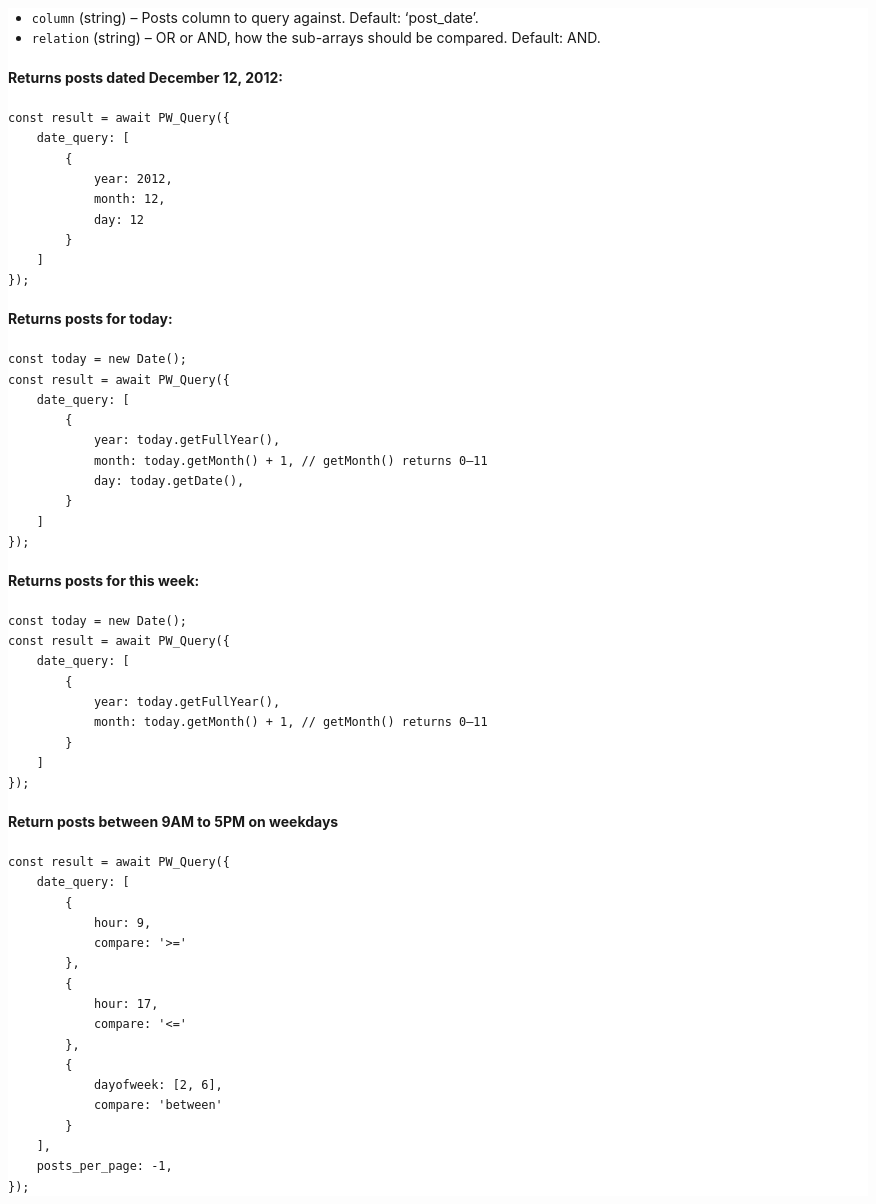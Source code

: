   - `column` (string) – Posts column to query against. Default: ‘post_date’.
  - `relation` (string) – OR or AND, how the sub-arrays should be compared. Default: AND.

#### Returns posts dated December 12, 2012:

```
const result = await PW_Query({
    date_query: [
        {
            year: 2012,
            month: 12,
            day: 12
        }
    ]
});
```

#### Returns posts for today:

```
const today = new Date();
const result = await PW_Query({
    date_query: [
        {
            year: today.getFullYear(),
            month: today.getMonth() + 1, // getMonth() returns 0–11
            day: today.getDate(),
        }
    ]
});
```

#### Returns posts for this week:

```
const today = new Date();
const result = await PW_Query({
    date_query: [
        {
            year: today.getFullYear(),
            month: today.getMonth() + 1, // getMonth() returns 0–11
        }
    ]
});
```

#### Return posts between 9AM to 5PM on weekdays

```
const result = await PW_Query({
    date_query: [
        {
            hour: 9,
            compare: '>='
        },
        {
            hour: 17,
            compare: '<='
        },
        {
            dayofweek: [2, 6],
            compare: 'between'
        }
    ],
    posts_per_page: -1,
});
```
